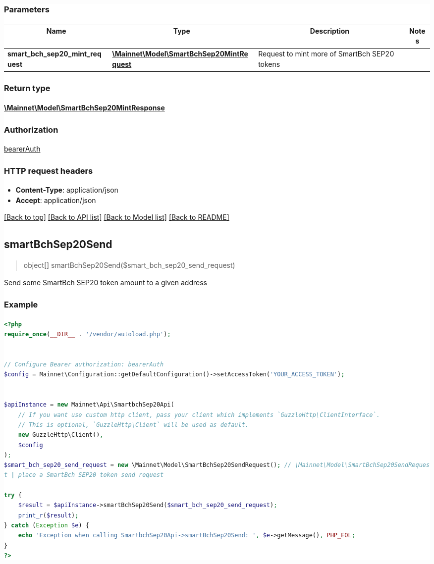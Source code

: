 ### Parameters


Name | Type | Description  | Notes
------------- | ------------- | ------------- | -------------
 **smart_bch_sep20_mint_request** | [**\Mainnet\Model\SmartBchSep20MintRequest**](../Model/SmartBchSep20MintRequest.md)| Request to mint more of SmartBch SEP20 tokens |

### Return type

[**\Mainnet\Model\SmartBchSep20MintResponse**](../Model/SmartBchSep20MintResponse.md)

### Authorization

[bearerAuth](../../README.md#bearerAuth)

### HTTP request headers

- **Content-Type**: application/json
- **Accept**: application/json

[[Back to top]](#) [[Back to API list]](../../README.md#documentation-for-api-endpoints)
[[Back to Model list]](../../README.md#documentation-for-models)
[[Back to README]](../../README.md)


## smartBchSep20Send

> object[] smartBchSep20Send($smart_bch_sep20_send_request)

Send some SmartBch SEP20 token amount to a given address

### Example

```php
<?php
require_once(__DIR__ . '/vendor/autoload.php');


// Configure Bearer authorization: bearerAuth
$config = Mainnet\Configuration::getDefaultConfiguration()->setAccessToken('YOUR_ACCESS_TOKEN');


$apiInstance = new Mainnet\Api\SmartbchSep20Api(
    // If you want use custom http client, pass your client which implements `GuzzleHttp\ClientInterface`.
    // This is optional, `GuzzleHttp\Client` will be used as default.
    new GuzzleHttp\Client(),
    $config
);
$smart_bch_sep20_send_request = new \Mainnet\Model\SmartBchSep20SendRequest(); // \Mainnet\Model\SmartBchSep20SendRequest | place a SmartBch SEP20 token send request

try {
    $result = $apiInstance->smartBchSep20Send($smart_bch_sep20_send_request);
    print_r($result);
} catch (Exception $e) {
    echo 'Exception when calling SmartbchSep20Api->smartBchSep20Send: ', $e->getMessage(), PHP_EOL;
}
?>
```
